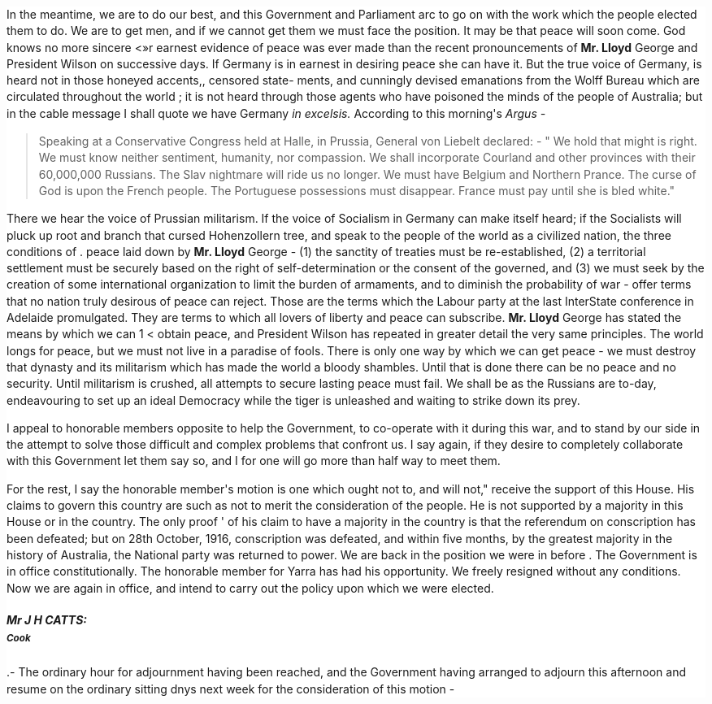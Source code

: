 In the meantime, we are to do our best, and this Government and Parliament arc to go on with the work which the people elected them to do. We are to get men, and if we cannot get them we must face the position. It may be that peace will soon come. God knows no more sincere &lt;»r earnest evidence of peace was ever made than the recent pronouncements of  **Mr. Lloyd**  George and  President  Wilson on successive days. If Germany is in earnest in desiring peace she can have it. But the true voice of Germany, is heard not in those honeyed accents,, censored state- ments, and cunningly devised emanations from the Wolff Bureau which are circulated throughout the world ; it is not heard through those agents who have poisoned the minds of the people of Australia; but in the cable message I shall quote we have Germany  *in excelsis.*  According to this morning's  *Argus -* 

  >Speaking at a Conservative Congress held at Halle, in Prussia, General von Liebelt declared: - " We hold that might is right. We must know neither sentiment, humanity, nor compassion. We shall incorporate  Courland  and other provinces with their 60,000,000 Russians. The Slav nightmare will ride us no longer. We must have Belgium and Northern Prance. The curse of God is upon the French people. The Portuguese possessions must disappear. France must pay until she is bled white." 

There we hear the voice of Prussian militarism. If the voice of Socialism in Germany can make itself heard; if the Socialists will pluck up root and branch that cursed Hohenzollern tree, and speak to the people of the  world  as a civilized nation, the three conditions of . peace laid down by  **Mr. Lloyd**  George - (1) the sanctity of treaties must be re-established, (2) a territorial settlement must be securely based on the right of self-determination or the consent of the governed, and (3) we must seek by the creation of some international organization to limit the burden of armaments, and to diminish the probability of war - offer terms that no nation truly desirous of peace can reject. Those are the terms which the Labour party at the last InterState conference in Adelaide promulgated. They are terms to which all lovers of liberty and peace can subscribe.  **Mr. Lloyd**  George has stated the means by which we can 1 &lt; obtain peace, and  President  Wilson has repeated in greater detail the very same principles. The world longs for peace, but we must not live in a paradise of fools. There is only one way by which we can get peace - we must destroy that dynasty and its militarism which has made the world a bloody shambles. Until that is done there can be no peace and no security. Until militarism is crushed, all attempts to secure lasting peace must fail. We shall be as the Russians are to-day, endeavouring to set up an ideal Democracy while the tiger is unleashed and waiting to strike down its prey. 

I appeal to honorable members opposite to help the Government, to co-operate with it during this war, and to stand by our side in the attempt to solve those difficult and complex problems that confront us. I say again, if they desire to completely collaborate with this Government let them say so, and I for one will go more than half way to meet them. 

For the rest, I say the honorable member's motion is one which ought not to, and will not," receive the support of this House.  His  claims to govern this country are such as not to merit the consideration of the people. He is not supported by a majority in this House or in the country. The only proof ' of his claim to have a majority in the country is that the referendum on conscription has been defeated; but on 28th October, 1916, conscription was defeated, and within five months, by the greatest majority in the history of Australia, the National party was returned to power. We are back in the position we were in before . The Government is in office constitutionally. The honorable member for Yarra has had his opportunity. We freely resigned without any conditions. Now we are again in office, and intend to carry out the policy upon which we were elected. 

##### Mr J H CATTS:<br><small class="text-muted">Cook</small>

.- The ordinary hour for adjournment having been reached, and the Government having arranged to adjourn this afternoon and resume on the ordinary sitting dnys next week for the consideration of this motion - 
